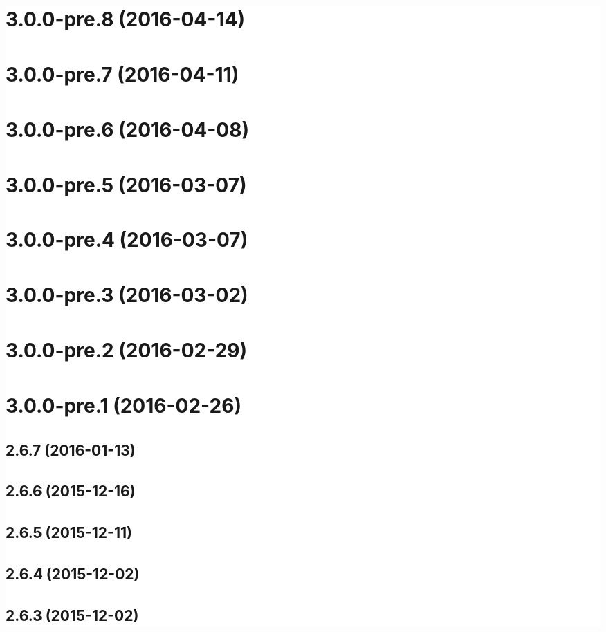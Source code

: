 # 3.0.0-pre.8 (2016-04-14)



# 3.0.0-pre.7 (2016-04-11)



# 3.0.0-pre.6 (2016-04-08)



# 3.0.0-pre.5 (2016-03-07)



# 3.0.0-pre.4 (2016-03-07)



# 3.0.0-pre.3 (2016-03-02)



# 3.0.0-pre.2 (2016-02-29)



# 3.0.0-pre.1 (2016-02-26)



## 2.6.7 (2016-01-13)



## 2.6.6 (2015-12-16)



## 2.6.5 (2015-12-11)



## 2.6.4 (2015-12-02)



## 2.6.3 (2015-12-02)
